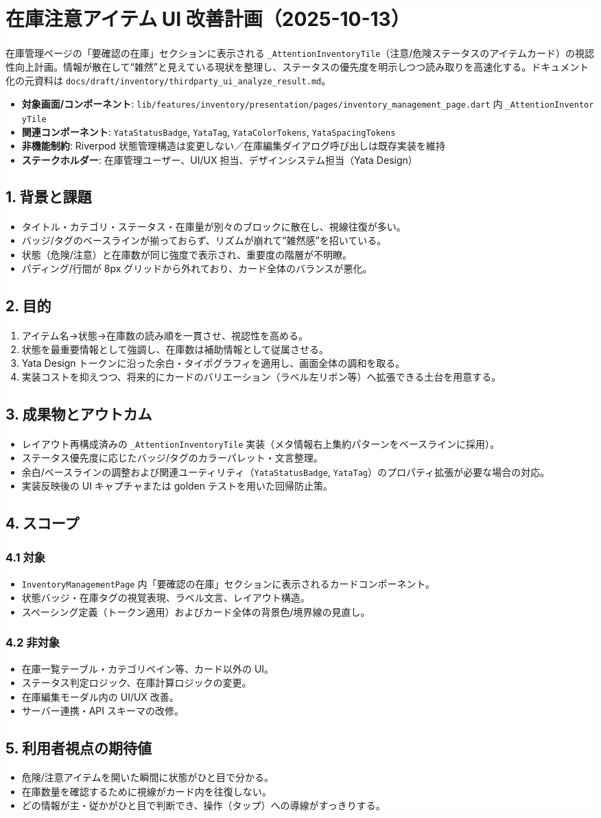 # 在庫注意アイテム UI 改善計画（2025-10-13）

在庫管理ページの「要確認の在庫」セクションに表示される `_AttentionInventoryTile`（注意/危険ステータスのアイテムカード）の視認性向上計画。情報が散在して“雑然”と見えている現状を整理し、ステータスの優先度を明示しつつ読み取りを高速化する。ドキュメント化の元資料は `docs/draft/inventory/thirdparty_ui_analyze_result.md`。

- **対象画面/コンポーネント**: `lib/features/inventory/presentation/pages/inventory_management_page.dart` 内 `_AttentionInventoryTile`
- **関連コンポーネント**: `YataStatusBadge`, `YataTag`, `YataColorTokens`, `YataSpacingTokens`
- **非機能制約**: Riverpod 状態管理構造は変更しない／在庫編集ダイアログ呼び出しは既存実装を維持
- **ステークホルダー**: 在庫管理ユーザー、UI/UX 担当、デザインシステム担当（Yata Design）

## 1. 背景と課題
- タイトル・カテゴリ・ステータス・在庫量が別々のブロックに散在し、視線往復が多い。
- バッジ/タグのベースラインが揃っておらず、リズムが崩れて“雑然感”を招いている。
- 状態（危険/注意）と在庫数が同じ強度で表示され、重要度の階層が不明瞭。
- パディング/行間が 8px グリッドから外れており、カード全体のバランスが悪化。

## 2. 目的
1. アイテム名→状態→在庫数の読み順を一貫させ、視認性を高める。
2. 状態を最重要情報として強調し、在庫数は補助情報として従属させる。
3. Yata Design トークンに沿った余白・タイポグラフィを適用し、画面全体の調和を取る。
4. 実装コストを抑えつつ、将来的にカードのバリエーション（ラベル左リボン等）へ拡張できる土台を用意する。

## 3. 成果物とアウトカム
- レイアウト再構成済みの `_AttentionInventoryTile` 実装（メタ情報右上集約パターンをベースラインに採用）。
- ステータス優先度に応じたバッジ/タグのカラーパレット・文言整理。
- 余白/ベースラインの調整および関連ユーティリティ（`YataStatusBadge`, `YataTag`）のプロパティ拡張が必要な場合の対応。
- 実装反映後の UI キャプチャまたは golden テストを用いた回帰防止策。

## 4. スコープ
### 4.1 対象
- `InventoryManagementPage` 内「要確認の在庫」セクションに表示されるカードコンポーネント。
- 状態バッジ・在庫タグの視覚表現、ラベル文言、レイアウト構造。
- スペーシング定義（トークン適用）およびカード全体の背景色/境界線の見直し。

### 4.2 非対象
- 在庫一覧テーブル・カテゴリペイン等、カード以外の UI。
- ステータス判定ロジック、在庫計算ロジックの変更。
- 在庫編集モーダル内の UI/UX 改善。
- サーバー連携・API スキーマの改修。

## 5. 利用者視点の期待値
- 危険/注意アイテムを開いた瞬間に状態がひと目で分かる。
- 在庫数量を確認するために視線がカード内を往復しない。
- どの情報が主・従かがひと目で判断でき、操作（タップ）への導線がすっきりする。
